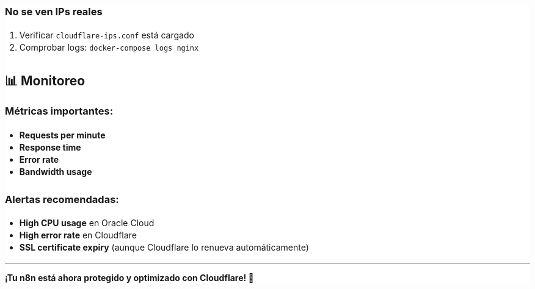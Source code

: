 ### No se ven IPs reales
1. Verificar `cloudflare-ips.conf` está cargado
2. Comprobar logs: `docker-compose logs nginx`

## 📊 Monitoreo

### Métricas importantes:
- **Requests per minute**
- **Response time**
- **Error rate**
- **Bandwidth usage**

### Alertas recomendadas:
- **High CPU usage** en Oracle Cloud
- **High error rate** en Cloudflare
- **SSL certificate expiry** (aunque Cloudflare lo renueva automáticamente)

---

**¡Tu n8n está ahora protegido y optimizado con Cloudflare! 🎉**